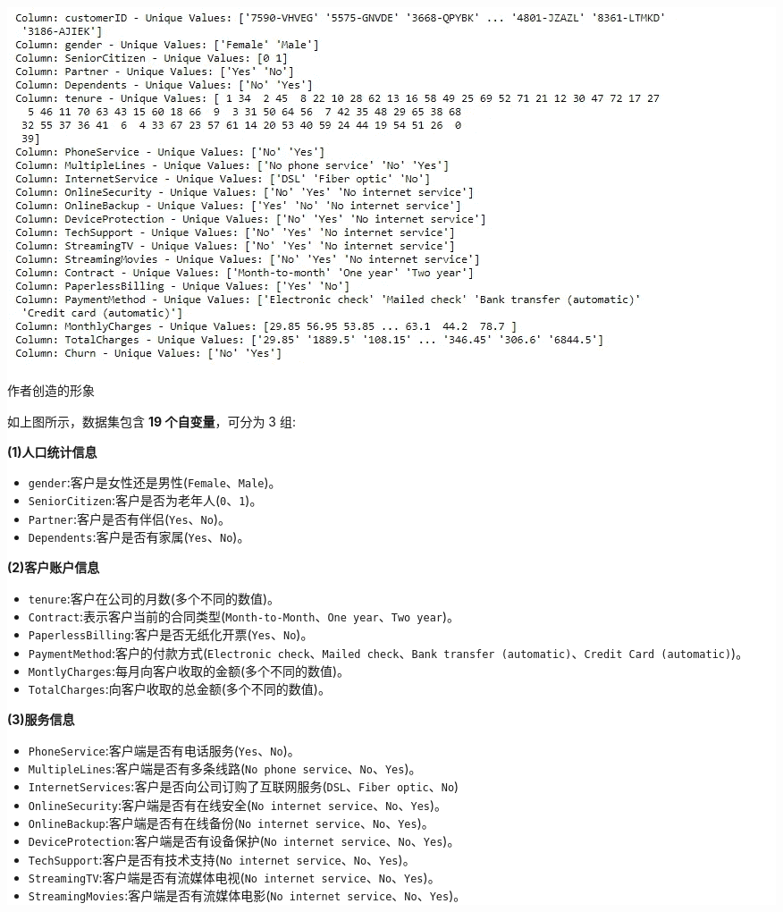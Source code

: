 ![](img/d32333875cac1c4eb839fb695c0e0a7e.png)

作者创造的形象

如上图所示，数据集包含 **19 个自变量**，可分为 3 组:

**(1)人口统计信息**

*   `gender`:客户是女性还是男性(`Female`、`Male`)。
*   `SeniorCitizen`:客户是否为老年人(`0`、`1`)。
*   `Partner`:客户是否有伴侣(`Yes`、`No`)。
*   `Dependents`:客户是否有家属(`Yes`、`No`)。

**(2)客户账户信息**

*   `tenure`:客户在公司的月数(多个不同的数值)。
*   `Contract`:表示客户当前的合同类型(`Month-to-Month`、`One year`、`Two year`)。
*   `PaperlessBilling`:客户是否无纸化开票(`Yes`、`No`)。
*   `PaymentMethod`:客户的付款方式(`Electronic check`、`Mailed check`、`Bank transfer (automatic)`、`Credit Card (automatic)`)。
*   `MontlyCharges`:每月向客户收取的金额(多个不同的数值)。
*   `TotalCharges`:向客户收取的总金额(多个不同的数值)。

**(3)服务信息**

*   `PhoneService`:客户端是否有电话服务(`Yes`、`No`)。
*   `MultipleLines`:客户端是否有多条线路(`No phone service`、`No`、`Yes`)。
*   `InternetServices`:客户是否向公司订购了互联网服务(`DSL`、`Fiber optic`、`No`)
*   `OnlineSecurity`:客户端是否有在线安全(`No internet service`、`No`、`Yes`)。
*   `OnlineBackup`:客户端是否有在线备份(`No internet service`、`No`、`Yes`)。
*   `DeviceProtection`:客户端是否有设备保护(`No internet service`、`No`、`Yes`)。
*   `TechSupport`:客户是否有技术支持(`No internet service`、`No`、`Yes`)。
*   `StreamingTV`:客户端是否有流媒体电视(`No internet service`、`No`、`Yes`)。
*   `StreamingMovies`:客户端是否有流媒体电影(`No internet service`、`No`、`Yes`)。

